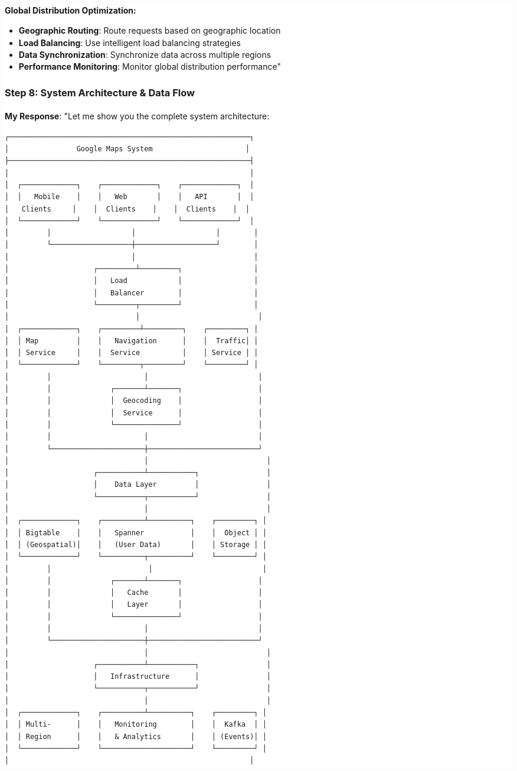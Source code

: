 **Global Distribution Optimization:**
- **Geographic Routing**: Route requests based on geographic location
- **Load Balancing**: Use intelligent load balancing strategies
- **Data Synchronization**: Synchronize data across multiple regions
- **Performance Monitoring**: Monitor global distribution performance"

### **Step 8: System Architecture & Data Flow**

**My Response**: "Let me show you the complete system architecture:

```
┌─────────────────────────────────────────────────────────┐
│                Google Maps System                      │
├─────────────────────────────────────────────────────────┤
│                                                         │
│  ┌─────────────┐    ┌─────────────┐    ┌─────────────┐  │
│  │   Mobile    │    │   Web       │    │   API       │  │
│   Clients     │    │  Clients    │    │  Clients    │  │
│  └─────────────┘    └─────────────┘    └─────────────┘  │
│         │                   │                   │        │
│         └───────────────────┼───────────────────┘        │
│                             │                            │
│                    ┌─────────┴─────────┐                 │
│                    │   Load            │                 │
│                    │   Balancer        │                 │
│                    └─────────┬─────────┘                 │
│                              │                            │
│  ┌─────────────┐    ┌─────────┴─────────┐    ┌─────────┐ │
│  │ Map         │    │   Navigation      │    │  Traffic│ │
│  │ Service     │    │  Service          │    │ Service │ │
│  └─────────────┘    └─────────┬─────────┘    └─────────┘ │
│         │                      │                          │
│         │              ┌───────┴───────┐                  │
│         │              │  Geocoding    │                  │
│         │              │  Service      │                  │
│         │              └───────────────┘                  │
│         │                      │                          │
│         └──────────────────────┼──────────────────────────┘
│                                │                            │
│                    ┌───────────┴───────────┐                │
│                    │    Data Layer         │                │
│                    └───────────┬───────────┘                │
│                                │                            │
│  ┌─────────────┐    ┌──────────┴──────────┐    ┌─────────┐ │
│  │ Bigtable    │    │   Spanner           │    │  Object │ │
│  │ (Geospatial)│    │   (User Data)       │    │ Storage │ │
│  └─────────────┘    └──────────┬──────────┘    └─────────┘ │
│         │                       │                          │
│         │              ┌───────┴───────┐                  │
│         │              │   Cache       │                  │
│         │              │   Layer       │                  │
│         │              └───────────────┘                  │
│         │                      │                          │
│         └──────────────────────┼──────────────────────────┘
│                                │                            │
│                    ┌───────────┴───────────┐                │
│                    │   Infrastructure      │                │
│                    └───────────┬───────────┘                │
│                                │                            │
│  ┌─────────────┐    ┌──────────┴──────────┐    ┌─────────┐ │
│  │ Multi-      │    │   Monitoring        │    │  Kafka  │ │
│  │ Region      │    │   & Analytics       │    │ (Events)│ │
│  └─────────────┘    └─────────────────────┘    └─────────┘ │
│                                                         │
```